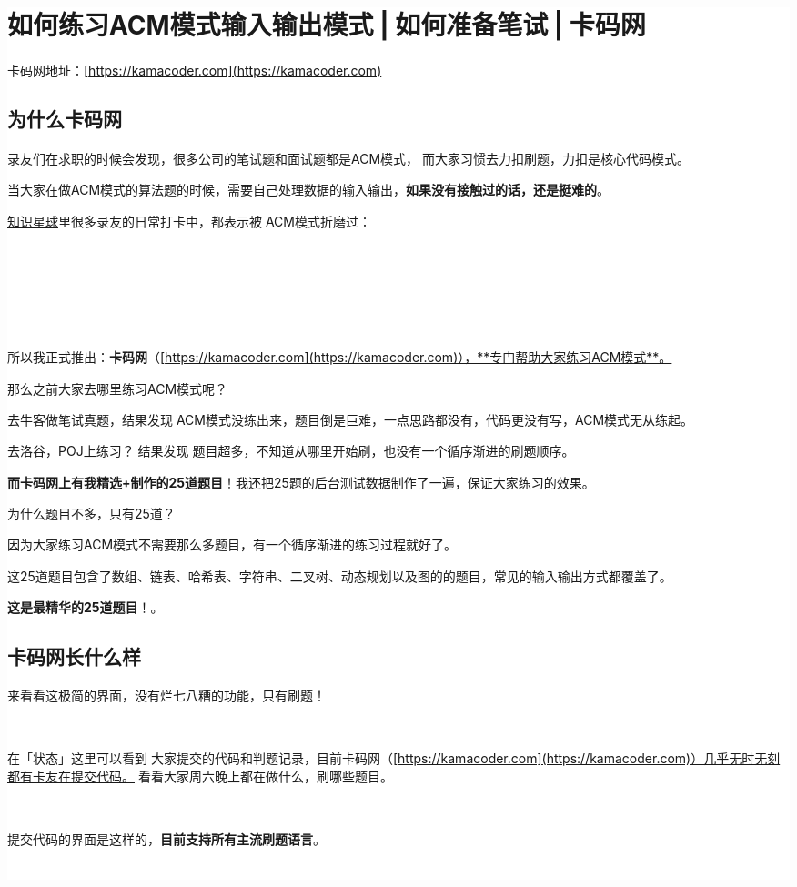 
# 如何练习ACM模式输入输出模式 | 如何准备笔试 | 卡码网

卡码网地址：[https://kamacoder.com](https://kamacoder.com)

## 为什么卡码网

录友们在求职的时候会发现，很多公司的笔试题和面试题都是ACM模式， 而大家习惯去力扣刷题，力扣是核心代码模式。

当大家在做ACM模式的算法题的时候，需要自己处理数据的输入输出，**如果没有接触过的话，还是挺难的**。

[知识星球](https://programmercarl.com/other/kstar.html)里很多录友的日常打卡中，都表示被 ACM模式折磨过：

<div align="center"><img src='https://code-thinking-1253855093.file.myqcloud.com/pics/20230727163624.png' width=500 alt=''></img></div>

<div align="center"><img src='https://code-thinking-1253855093.file.myqcloud.com/pics/20230727163938.png' width=500 alt=''></img></div>

<div align="center"><img src='https://code-thinking-1253855093.file.myqcloud.com/pics/20230727164042.png' width=500 alt=''></img></div>

<div align="center"><img src='https://code-thinking-1253855093.file.myqcloud.com/pics/20230727164151.png' width=500 alt=''></img></div>

<div align="center"><img src='https://code-thinking-1253855093.file.myqcloud.com/pics/20230727164459.png' width=500 alt=''></img></div>

所以我正式推出：**卡码网**（[https://kamacoder.com](https://kamacoder.com)），**专门帮助大家练习ACM模式**。

那么之前大家去哪里练习ACM模式呢？

去牛客做笔试真题，结果发现 ACM模式没练出来，题目倒是巨难，一点思路都没有，代码更没有写，ACM模式无从练起。

去洛谷，POJ上练习？ 结果发现 题目超多，不知道从哪里开始刷，也没有一个循序渐进的刷题顺序。

**而卡码网上有我精选+制作的25道题目**！我还把25题的后台测试数据制作了一遍，保证大家练习的效果。

为什么题目不多，只有25道？

因为大家练习ACM模式不需要那么多题目，有一个循序渐进的练习过程就好了。

这25道题目包含了数组、链表、哈希表、字符串、二叉树、动态规划以及图的的题目，常见的输入输出方式都覆盖了。

**这是最精华的25道题目**！。

## 卡码网长什么样

来看看这极简的界面，没有烂七八糟的功能，只有刷题！

<div align="center"><img src='https://code-thinking-1253855093.file.myqcloud.com/pics/20230727171535.png' width=500 alt=''></img></div>

在「状态」这里可以看到 大家提交的代码和判题记录，目前卡码网（[https://kamacoder.com](https://kamacoder.com)）几乎无时无刻都有卡友在提交代码。
看看大家周六晚上都在做什么，刷哪些题目。

<div align="center"><img src='https://code-thinking-1253855093.file.myqcloud.com/pics/20230730200451.png' width=500 alt=''></img></div>


提交代码的界面是这样的，**目前支持所有主流刷题语言**。

<div align="center"><img src='https://code-thinking-1253855093.file.myqcloud.com/pics/20230727172727.png' width=500 alt=''></img></div>
